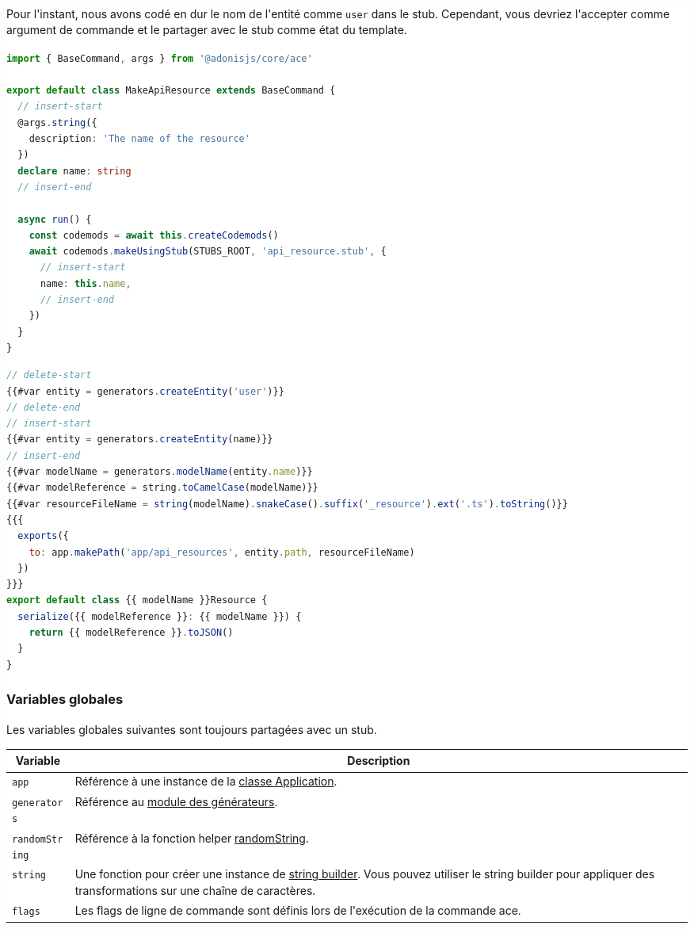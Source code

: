 Pour l'instant, nous avons codé en dur le nom de l'entité comme `user` dans le stub. Cependant, vous devriez l'accepter comme argument de commande et le partager avec le stub comme état du template.

```ts
import { BaseCommand, args } from '@adonisjs/core/ace'

export default class MakeApiResource extends BaseCommand {
  // insert-start
  @args.string({
    description: 'The name of the resource'
  })
  declare name: string
  // insert-end

  async run() {
    const codemods = await this.createCodemods()
    await codemods.makeUsingStub(STUBS_ROOT, 'api_resource.stub', {
      // insert-start
      name: this.name,
      // insert-end
    })
  }
}
```

```js
// delete-start
{{#var entity = generators.createEntity('user')}}
// delete-end
// insert-start
{{#var entity = generators.createEntity(name)}}
// insert-end
{{#var modelName = generators.modelName(entity.name)}}
{{#var modelReference = string.toCamelCase(modelName)}}
{{#var resourceFileName = string(modelName).snakeCase().suffix('_resource').ext('.ts').toString()}}
{{{
  exports({
    to: app.makePath('app/api_resources', entity.path, resourceFileName)
  })
}}}
export default class {{ modelName }}Resource {
  serialize({{ modelReference }}: {{ modelName }}) {
    return {{ modelReference }}.toJSON()
  }
}
```

### Variables globales

Les variables globales suivantes sont toujours partagées avec un stub.

| Variable       | Description                                                                                                                                                         |
|----------------|---------------------------------------------------------------------------------------------------------------------------------------------------------------------|
| `app`          | Référence à une instance de la [classe Application](./application.md).                                                                                          |
| `generators`   | Référence au [module des générateurs](https://github.com/adonisjs/application/blob/main/src/generators.ts).                                                          |
| `randomString` | Référence à la fonction helper [randomString](../references/helpers.md#random).                                                                       |
| `string`       | Une fonction pour créer une instance de [string builder](../references/helpers.md#string-builder). Vous pouvez utiliser le string builder pour appliquer des transformations sur une chaîne de caractères. |
| `flags`        | Les flags de ligne de commande sont définis lors de l'exécution de la commande ace.                                                                                        |
